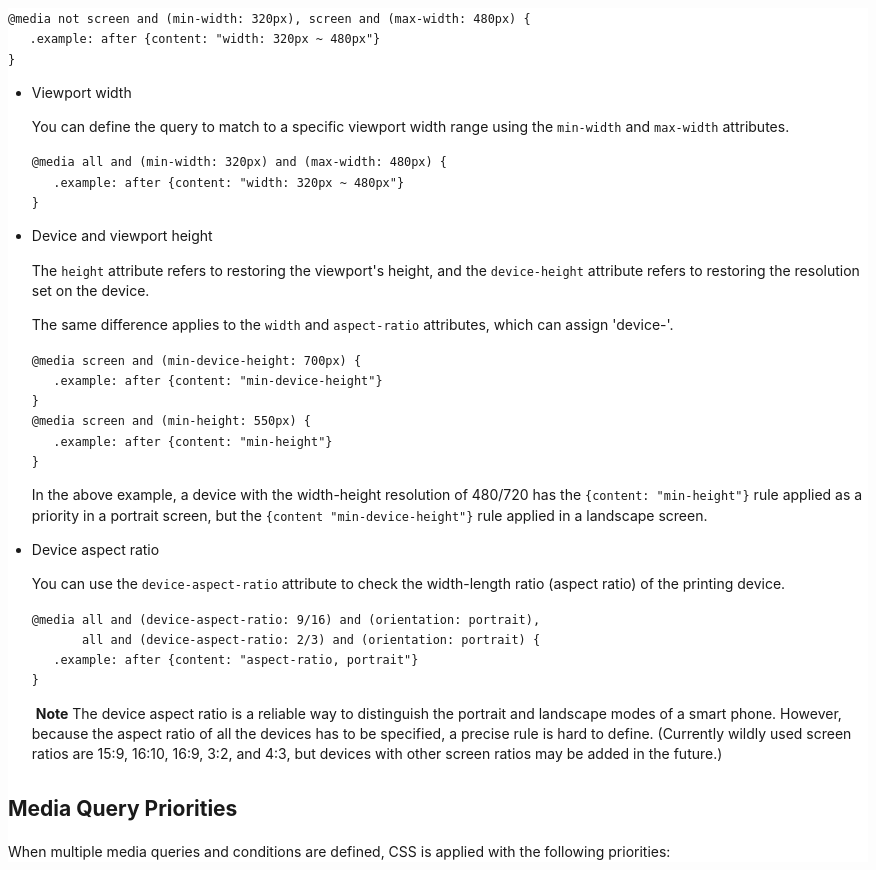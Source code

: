   ```
  @media not screen and (min-width: 320px), screen and (max-width: 480px) {
     .example: after {content: "width: 320px ~ 480px"}
  }
  ```

- Viewport width

  You can define the query to match to a specific viewport width range using the `min-width` and `max-width` attributes.

  ```
  @media all and (min-width: 320px) and (max-width: 480px) {
     .example: after {content: "width: 320px ~ 480px"}
  }
  ```

- Device and viewport height

  The `height` attribute refers to restoring the viewport's height, and the `device-height` attribute refers to restoring the resolution set on the device.

  The same difference applies to the `width` and `aspect-ratio` attributes, which can assign 'device-'.

  ```
  @media screen and (min-device-height: 700px) {
     .example: after {content: "min-device-height"}
  }
  @media screen and (min-height: 550px) {
     .example: after {content: "min-height"}
  }
  ```

  In the above example, a device with the width-height resolution of 480/720 has the `{content: "min-height"}` rule applied as a priority in a portrait screen, but the `{content "min-device-height"}` rule applied in a landscape screen.

- Device aspect ratio

  You can use the `device-aspect-ratio` attribute to check the width-length ratio (aspect ratio) of the printing device.

  ```
  @media all and (device-aspect-ratio: 9/16) and (orientation: portrait),
         all and (device-aspect-ratio: 2/3) and (orientation: portrait) {
     .example: after {content: "aspect-ratio, portrait"}
  }
  ```

  ​	**Note**	The device aspect ratio is a reliable way to distinguish the portrait and landscape modes of a smart phone. However, because the aspect ratio of all the devices has to be specified, a precise rule is hard to define. (Currently wildly used screen ratios are 15:9, 16:10, 16:9, 3:2, and 4:3, but devices with other screen ratios may be added in the future.)

## Media Query Priorities

When multiple media queries and conditions are defined, CSS is applied with the following priorities:
